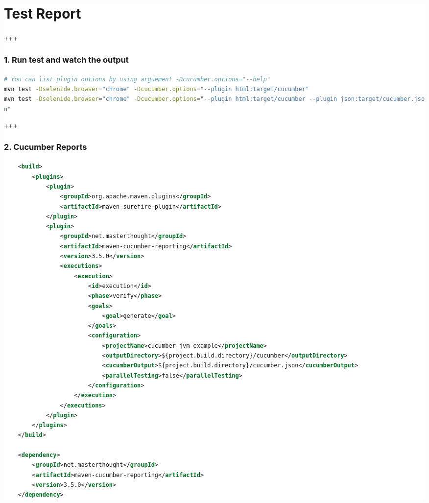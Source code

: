 
# Test Report

+++

### 1. Run test and watch the output
```sh
# You can list plugin options by using arguement -Dcucumber.options="--help"
mvn test -Dselenide.browser="chrome" -Dcucumber.options="--plugin html:target/cucumber"
mvn test -Dselenide.browser="chrome" -Dcucumber.options="--plugin html:target/cucumber --plugin json:target/cucumber.json"
```

+++

### 2. Cucumber Reports
```xml
    <build>
        <plugins>
            <plugin>
                <groupId>org.apache.maven.plugins</groupId>
                <artifactId>maven-surefire-plugin</artifactId>
            </plugin>
            <plugin>
                <groupId>net.masterthought</groupId>
                <artifactId>maven-cucumber-reporting</artifactId>
                <version>3.5.0</version>
                <executions>
                    <execution>
                        <id>execution</id>
                        <phase>verify</phase>
                        <goals>
                            <goal>generate</goal>
                        </goals>
                        <configuration>
                            <projectName>cucumber-jvm-example</projectName>
                            <outputDirectory>${project.build.directory}/cucumber</outputDirectory>
                            <cucumberOutput>${project.build.directory}/cucumber.json</cucumberOutput>
                            <parallelTesting>false</parallelTesting>
                        </configuration>
                    </execution>
                </executions>
            </plugin>
        </plugins>
    </build>

    <dependency>
        <groupId>net.masterthought</groupId>
        <artifactId>maven-cucumber-reporting</artifactId>
        <version>3.5.0</version>
    </dependency>
```
